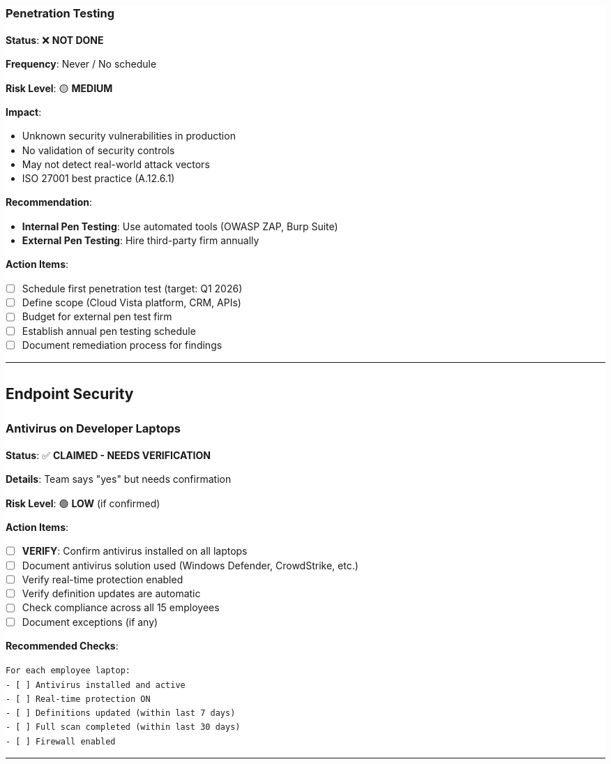 
### Penetration Testing

**Status**: ❌ **NOT DONE**

**Frequency**: Never / No schedule

**Risk Level**: 🟡 **MEDIUM**

**Impact**:
- Unknown security vulnerabilities in production
- No validation of security controls
- May not detect real-world attack vectors
- ISO 27001 best practice (A.12.6.1)

**Recommendation**:
- **Internal Pen Testing**: Use automated tools (OWASP ZAP, Burp Suite)
- **External Pen Testing**: Hire third-party firm annually

**Action Items**:
- [ ] Schedule first penetration test (target: Q1 2026)
- [ ] Define scope (Cloud Vista platform, CRM, APIs)
- [ ] Budget for external pen test firm
- [ ] Establish annual pen testing schedule
- [ ] Document remediation process for findings

---

## Endpoint Security

### Antivirus on Developer Laptops

**Status**: ✅ **CLAIMED - NEEDS VERIFICATION**

**Details**: Team says "yes" but needs confirmation

**Risk Level**: 🟢 **LOW** (if confirmed)

**Action Items**:
- [ ] **VERIFY**: Confirm antivirus installed on all laptops
- [ ] Document antivirus solution used (Windows Defender, CrowdStrike, etc.)
- [ ] Verify real-time protection enabled
- [ ] Verify definition updates are automatic
- [ ] Check compliance across all 15 employees
- [ ] Document exceptions (if any)

**Recommended Checks**:
```
For each employee laptop:
- [ ] Antivirus installed and active
- [ ] Real-time protection ON
- [ ] Definitions updated (within last 7 days)
- [ ] Full scan completed (within last 30 days)
- [ ] Firewall enabled
```

---